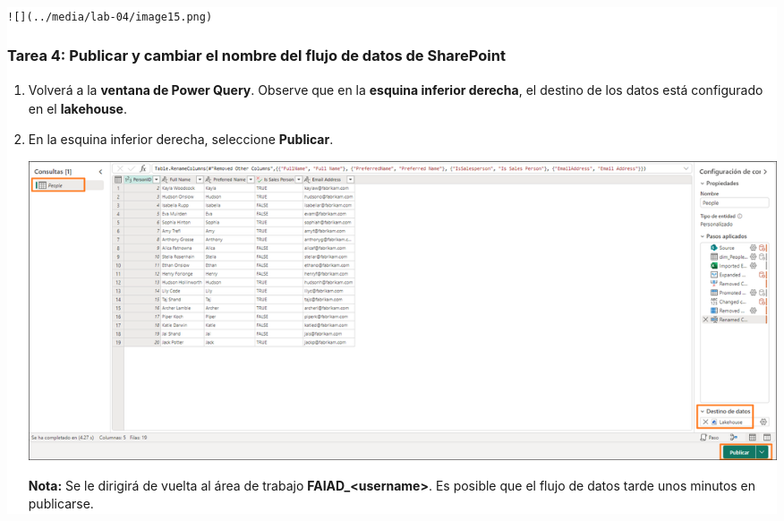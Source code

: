     ![](../media/lab-04/image15.png)

### Tarea 4: Publicar y cambiar el nombre del flujo de datos de SharePoint

1. Volverá a la **ventana de Power Query**. Observe que en la **esquina
    inferior derecha**, el destino de los datos está configurado en el
    **lakehouse**.

2. En la esquina inferior derecha, seleccione **Publicar**.

   ![](../media/lab-04/image16.png)

    **Nota:** Se le dirigirá de vuelta al área de trabajo **FAIAD\_\<username\>**. Es posible que el flujo de datos tarde unos
    minutos en publicarse.
